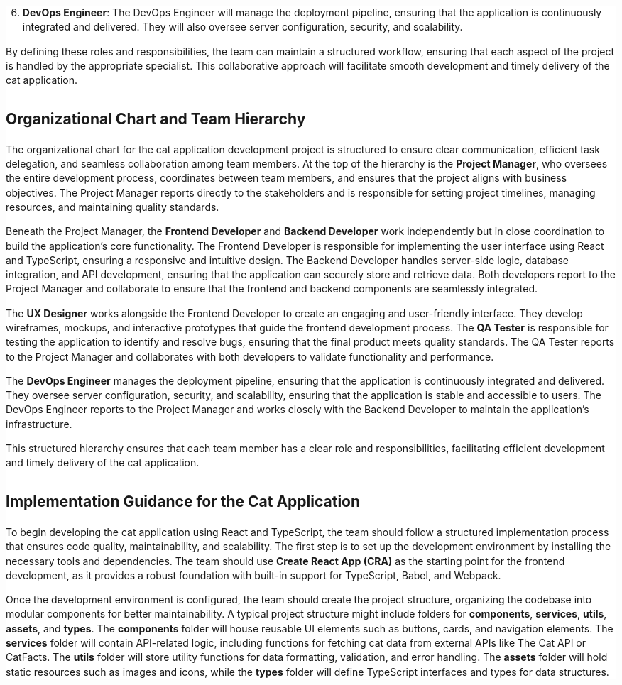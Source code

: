 6. **DevOps Engineer**: The DevOps Engineer will manage the deployment pipeline, ensuring that the application is continuously integrated and delivered. They will also oversee server configuration, security, and scalability.  

By defining these roles and responsibilities, the team can maintain a structured workflow, ensuring that each aspect of the project is handled by the appropriate specialist. This collaborative approach will facilitate smooth development and timely delivery of the cat application.

## Organizational Chart and Team Hierarchy  

The organizational chart for the cat application development project is structured to ensure clear communication, efficient task delegation, and seamless collaboration among team members. At the top of the hierarchy is the **Project Manager**, who oversees the entire development process, coordinates between team members, and ensures that the project aligns with business objectives. The Project Manager reports directly to the stakeholders and is responsible for setting project timelines, managing resources, and maintaining quality standards.  

Beneath the Project Manager, the **Frontend Developer** and **Backend Developer** work independently but in close coordination to build the application’s core functionality. The Frontend Developer is responsible for implementing the user interface using React and TypeScript, ensuring a responsive and intuitive design. The Backend Developer handles server-side logic, database integration, and API development, ensuring that the application can securely store and retrieve data. Both developers report to the Project Manager and collaborate to ensure that the frontend and backend components are seamlessly integrated.  

The **UX Designer** works alongside the Frontend Developer to create an engaging and user-friendly interface. They develop wireframes, mockups, and interactive prototypes that guide the frontend development process. The **QA Tester** is responsible for testing the application to identify and resolve bugs, ensuring that the final product meets quality standards. The QA Tester reports to the Project Manager and collaborates with both developers to validate functionality and performance.  

The **DevOps Engineer** manages the deployment pipeline, ensuring that the application is continuously integrated and delivered. They oversee server configuration, security, and scalability, ensuring that the application is stable and accessible to users. The DevOps Engineer reports to the Project Manager and works closely with the Backend Developer to maintain the application’s infrastructure.  

This structured hierarchy ensures that each team member has a clear role and responsibilities, facilitating efficient development and timely delivery of the cat application.

## Implementation Guidance for the Cat Application  

To begin developing the cat application using React and TypeScript, the team should follow a structured implementation process that ensures code quality, maintainability, and scalability. The first step is to set up the development environment by installing the necessary tools and dependencies. The team should use **Create React App (CRA)** as the starting point for the frontend development, as it provides a robust foundation with built-in support for TypeScript, Babel, and Webpack.  

Once the development environment is configured, the team should create the project structure, organizing the codebase into modular components for better maintainability. A typical project structure might include folders for **components**, **services**, **utils**, **assets**, and **types**. The **components** folder will house reusable UI elements such as buttons, cards, and navigation elements. The **services** folder will contain API-related logic, including functions for fetching cat data from external APIs like The Cat API or CatFacts. The **utils** folder will store utility functions for data formatting, validation, and error handling. The **assets** folder will hold static resources such as images and icons, while the **types** folder will define TypeScript interfaces and types for data structures.  

